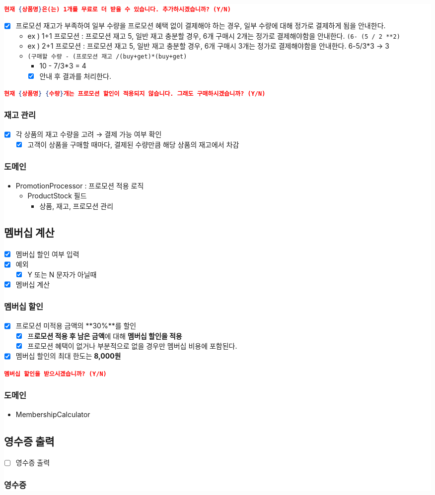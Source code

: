 ```json
현재 {상품명}은(는) 1개를 무료로 더 받을 수 있습니다. 추가하시겠습니까? (Y/N)
```

- [x]  프로모션 재고가 부족하여 일부 수량을 프로모션 혜택 없이 결제해야 하는 경우, 일부 수량에 대해 정가로 결제하게 됨을 안내한다.
    - ex ) 1+1 프로모션 : 프로모션 재고 5, 일반 재고 충분할 경우, 6개 구매시 2개는 정가로 결제해야함을 안내한다. `(6- (5 / 2 **2)`
    - ex ) 2+1 프로모션 : 프로모션 재고 5, 일반 재고 충분할 경우, 6개 구매시 3개는 정가로 결제해야함을 안내한다. 6-5/3*3 → 3
    - `(구매할 수량 - (프로모션 재고 /(buy+get)*(buy+get)`
        - 10 - 7/3*3 = 4
        - [x]  안내 후 결과를 처리한다.

```json
현재 {상품명} {수량}개는 프로모션 할인이 적용되지 않습니다. 그래도 구매하시겠습니까? (Y/N)
```

### 재고 관리

- [x]  각 상품의 재고 수량을 고려 → 결제 가능 여부 확인
    - [x]  고객이 상품을 구매할 때마다, 결제된 수량만큼 해당 상품의 재고에서 차감

### 도메인

- PromotionProcessor : 프로모션 적용 로직
    - ProductStock 필드
        - 상품, 재고, 프로모션 관리

## 멤버십 계산

- [x]  멤버십 할인 여부 입력
- [x]  예외
    - [x]  Y 또는 N 문자가 아닐때
- [x]  멤버십 계산

### 멤버십 할인

- [x]  프로모션 미적용 금액의 **30%**를 할인
    - [x]  프**로모션 적용 후 남은 금액**에 대해 **멤버십 할인을 적용**
    - [x]  프로모션 혜택이 없거나 부분적으로 없을 경우만 멤버십 비용에 포함된다.
- [x]  멤버십 할인의 최대 한도는 **8,000원**

```json
멤버십 할인을 받으시겠습니까? (Y/N)
```

### 도메인

- MembershipCalculator

## 영수증 출력

- [ ]  영수증 출력

### 영수증
